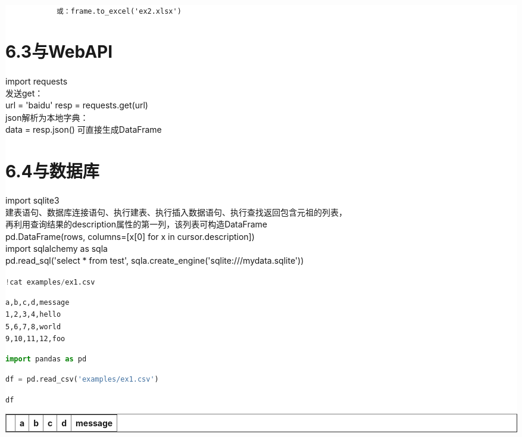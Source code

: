                 或：frame.to_excel('ex2.xlsx')
# 6.3与WebAPI
import requests  
发送get：  
    url = 'baidu'  resp = requests.get(url)  
json解析为本地字典：  
    data = resp.json() 可直接生成DataFrame
# 6.4与数据库
import sqlite3  
建表语句、数据库连接语句、执行建表、执行插入数据语句、执行查找返回包含元祖的列表，  
            再利用查询结果的description属性的第一列，该列表可构造DataFrame  
            pd.DataFrame(rows, columns=[x[0] for x in cursor.description])  
import sqlalchemy as sqla  
pd.read_sql('select * from test', sqla.create_engine('sqlite:///mydata.sqlite'))


```python
!cat examples/ex1.csv
```

    a,b,c,d,message
    1,2,3,4,hello
    5,6,7,8,world
    9,10,11,12,foo


```python
import pandas as pd
```


```python
df = pd.read_csv('examples/ex1.csv')
```


```python
df
```




<div>
<style scoped>
    .dataframe tbody tr th:only-of-type {
        vertical-align: middle;
    }

    .dataframe tbody tr th {
        vertical-align: top;
    }

    .dataframe thead th {
        text-align: right;
    }
</style>
<table border="1" class="dataframe">
  <thead>
    <tr style="text-align: right;">
      <th></th>
      <th>a</th>
      <th>b</th>
      <th>c</th>
      <th>d</th>
      <th>message</th>
    </tr>
  </thead>
  <tbody>